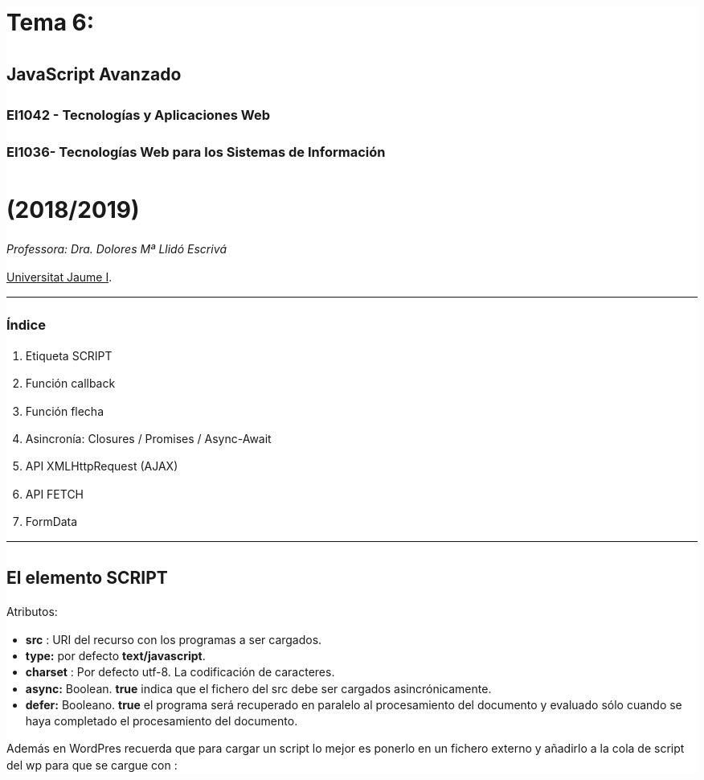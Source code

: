 # Tema 6:

##  JavaScript Avanzado



### EI1042 - Tecnologías y Aplicaciones Web

### EI1036- Tecnologías Web para los Sistemas de Información
# (2018/2019)

*Professora: Dra. Dolores Mª Llidó Escrivá*

[Universitat Jaume I](https://www.uji.es/).


---

### Índice



1. Etiqueta SCRIPT
2. Función callback
3. Función flecha
4. Asincronía:
 Closures / Promises / Async-Await

5. API XMLHttpRequest (AJAX)
   
6. API FETCH 
   
7. FormData
   

---


##  El elemento SCRIPT

Atributos:
 -  **src** : URI del recurso con los programas  a ser cargados.
 -  **type:**  por defecto **text/javascript**. 
 -  **charset** : Por defecto utf-8. La codificación de caracteres.
 -  **async:** Boolean.  **true**  indica que el fichero del src debe ser cargados asincrónicamente.
 -  **defer:** Booleano. **true** el programa será recuperado en paralelo al
procesamiento del documento y evaluado sólo cuando se haya completado el
procesamiento del documento.



Además en WordPres recuerda que para cargar un script lo mejor es ponerlo en un fichero externo y añadirlo a la cola de script del wp para que se cargue con :
